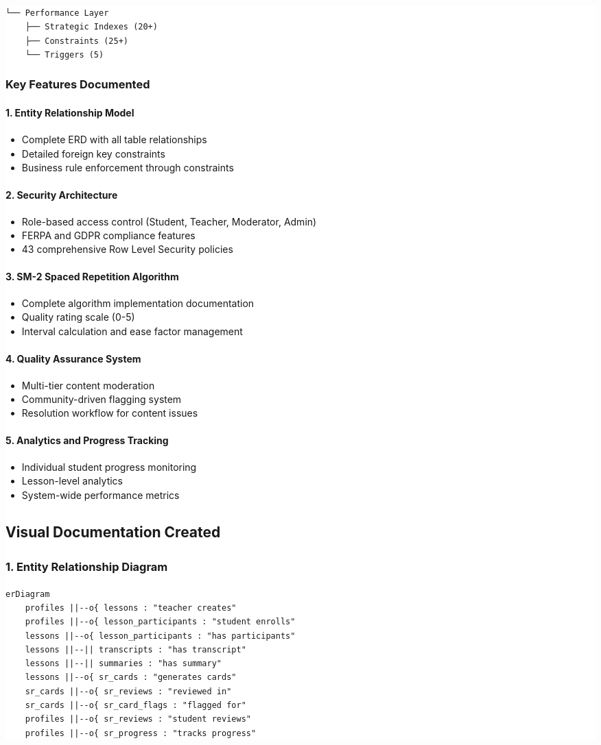 ```
└── Performance Layer
    ├── Strategic Indexes (20+)
    ├── Constraints (25+)
    └── Triggers (5)
```

### Key Features Documented

#### 1. Entity Relationship Model
- Complete ERD with all table relationships
- Detailed foreign key constraints
- Business rule enforcement through constraints

#### 2. Security Architecture
- Role-based access control (Student, Teacher, Moderator, Admin)
- FERPA and GDPR compliance features
- 43 comprehensive Row Level Security policies

#### 3. SM-2 Spaced Repetition Algorithm
- Complete algorithm implementation documentation
- Quality rating scale (0-5)
- Interval calculation and ease factor management

#### 4. Quality Assurance System
- Multi-tier content moderation
- Community-driven flagging system
- Resolution workflow for content issues

#### 5. Analytics and Progress Tracking
- Individual student progress monitoring
- Lesson-level analytics
- System-wide performance metrics

## Visual Documentation Created

### 1. Entity Relationship Diagram
```mermaid
erDiagram
    profiles ||--o{ lessons : "teacher creates"
    profiles ||--o{ lesson_participants : "student enrolls"
    lessons ||--o{ lesson_participants : "has participants"
    lessons ||--|| transcripts : "has transcript"
    lessons ||--|| summaries : "has summary"
    lessons ||--o{ sr_cards : "generates cards"
    sr_cards ||--o{ sr_reviews : "reviewed in"
    sr_cards ||--o{ sr_card_flags : "flagged for"
    profiles ||--o{ sr_reviews : "student reviews"
    profiles ||--o{ sr_progress : "tracks progress"
```
